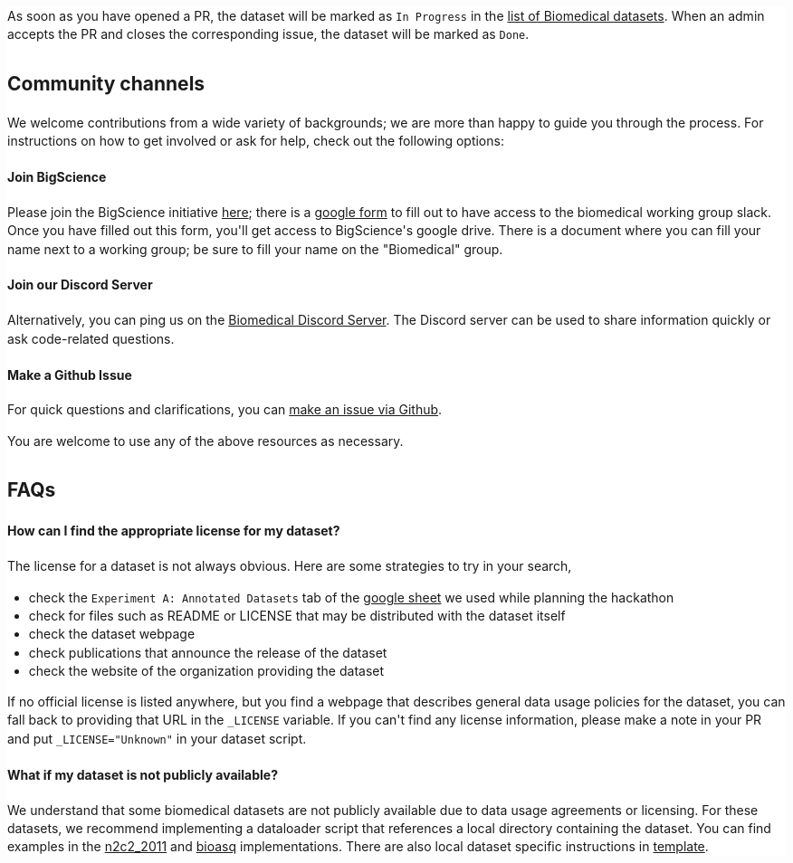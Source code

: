 As soon as you have opened a PR, the dataset will be marked as `In Progress` in the
[list of Biomedical datasets](https://github.com/orgs/bigscience-workshop/projects/6/).
When an admin accepts the PR and closes the corresponding issue, the dataset will be
marked as `Done`.

## Community channels

We welcome contributions from a wide variety of backgrounds; we are more than happy to guide you through the process. For instructions on how to get involved or ask for help, check out the following options:

#### Join BigScience
Please join the BigScience initiative [here](https://bigscience.huggingface.co/); there is a [google form](https://docs.google.com/forms/d/e/1FAIpQLSdF68oPkylNhwrnyrdctdcs0831OULetgfYtr-aVxBg053zqA/viewform) to fill out to have access to the biomedical working group slack. Once you have filled out this form, you'll get access to BigScience's google drive. There is a document where you can fill your name next to a working group; be sure to fill your name on the "Biomedical" group. 

#### Join our Discord Server
Alternatively, you can ping us on the [Biomedical Discord Server](https://discord.gg/Cwf3nT3ajP). The Discord server can be used to share information quickly or ask code-related questions.

#### Make a Github Issue
For quick questions and clarifications, you can [make an issue via Github](https://github.com/bigscience-workshop/biomedical/issues/new/choose).

You are welcome to use any of the above resources as necessary. 

## FAQs

#### How can I find the appropriate license for my dataset?

The license for a dataset is not always obvious. Here are some strategies to try in your search,

* check the `Experiment A: Annotated Datasets` tab of the [google sheet](https://docs.google.com/spreadsheets/d/1eOa9NhNmgGLByWKZ9ioKmNErq824dGA-nV5WpRWZ4a8/edit?usp=sharing) we used while planning the hackathon 
* check for files such as README or LICENSE that may be distributed with the dataset itself
* check the dataset webpage
* check publications that announce the release of the dataset
* check the website of the organization providing the dataset

If no official license is listed anywhere, but you find a webpage that describes general data usage policies for the dataset, you can fall back to providing that URL in the `_LICENSE` variable. If you can't find any license information, please make a note in your PR and put `_LICENSE="Unknown"` in your dataset script.   

#### What if my dataset is not publicly available?

We understand that some biomedical datasets are not publicly available due to data usage agreements or licensing. For these datasets, we recommend implementing a dataloader script that references a local directory containing the dataset. You can find examples in the [n2c2_2011](examples/n2c2_2011.py) and [bioasq](examples/bioasq.py) implementations. There are also local dataset specific instructions in  [template](templates/template.py).
